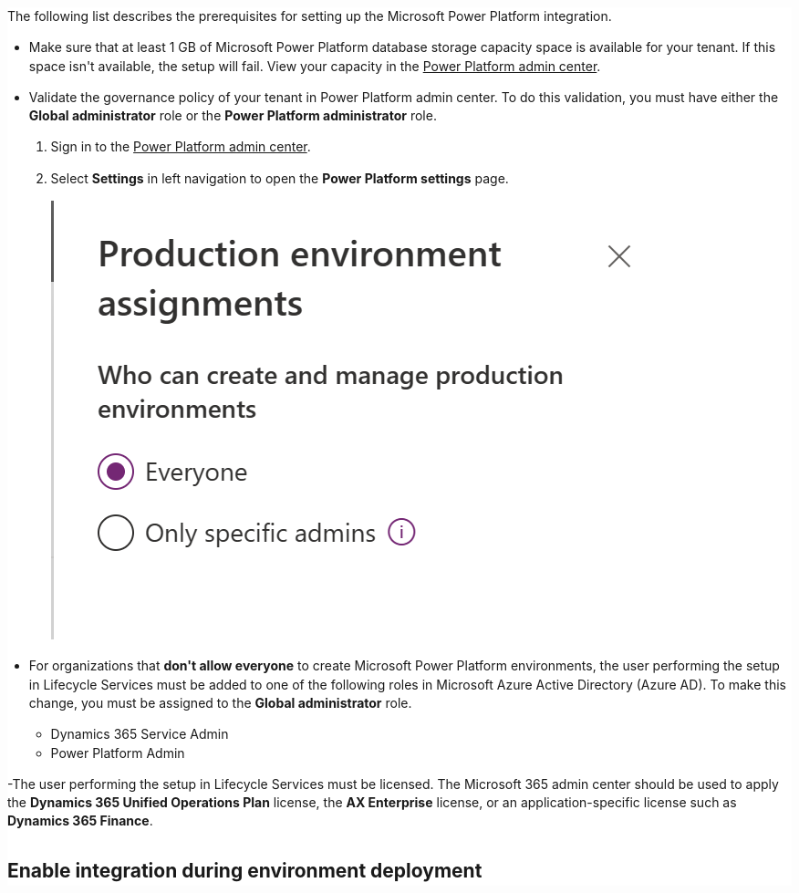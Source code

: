 The following list describes the prerequisites for setting up the Microsoft Power Platform integration.

- Make sure that at least 1 GB of Microsoft Power Platform database storage capacity space is available for your tenant. If this space isn't available, the setup will fail. View your capacity in the [Power Platform admin center](https://admin.powerplatform.microsoft.com/resources/capacity). 

- Validate the governance policy of your tenant in Power Platform admin center. To do this validation, you must have either the **Global administrator** role or the **Power Platform administrator** role.

    1. Sign in to the [Power Platform admin center](https://admin.powerplatform.microsoft.com).
    2. Select **Settings** in left navigation to open the **Power Platform settings** page.

        ![Screenshot of the Power Platform settings pane.](media/ppi-ppac-governance-environmentcreation.png)

- For organizations that **don't allow everyone** to create Microsoft Power Platform environments, the user performing the setup in Lifecycle Services must be added to one of the following roles in Microsoft Azure Active Directory (Azure AD). To make this change, you must be assigned to the **Global administrator** role.

    - Dynamics 365 Service Admin
    - Power Platform Admin

-The user performing the setup in Lifecycle Services must be licensed. The Microsoft 365 admin center should be used to apply the **Dynamics 365 Unified Operations Plan** license, the **AX Enterprise** license, or an application-specific license such as **Dynamics 365 Finance**.

## <a name="enable-during-deploy"></a>Enable integration during environment deployment
